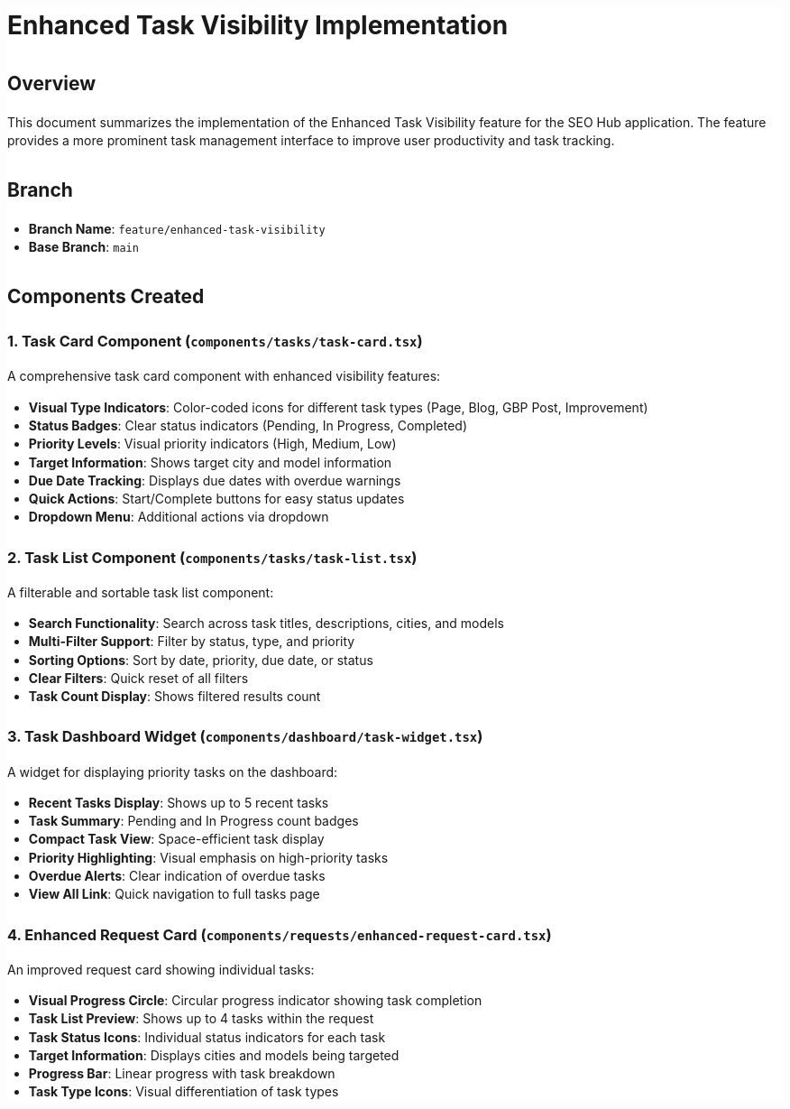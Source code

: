 # Enhanced Task Visibility Implementation

## Overview
This document summarizes the implementation of the Enhanced Task Visibility feature for the SEO Hub application. The feature provides a more prominent task management interface to improve user productivity and task tracking.

## Branch
- **Branch Name**: `feature/enhanced-task-visibility`
- **Base Branch**: `main`

## Components Created

### 1. Task Card Component (`components/tasks/task-card.tsx`)
A comprehensive task card component with enhanced visibility features:
- **Visual Type Indicators**: Color-coded icons for different task types (Page, Blog, GBP Post, Improvement)
- **Status Badges**: Clear status indicators (Pending, In Progress, Completed)
- **Priority Levels**: Visual priority indicators (High, Medium, Low)
- **Target Information**: Shows target city and model information
- **Due Date Tracking**: Displays due dates with overdue warnings
- **Quick Actions**: Start/Complete buttons for easy status updates
- **Dropdown Menu**: Additional actions via dropdown

### 2. Task List Component (`components/tasks/task-list.tsx`)
A filterable and sortable task list component:
- **Search Functionality**: Search across task titles, descriptions, cities, and models
- **Multi-Filter Support**: Filter by status, type, and priority
- **Sorting Options**: Sort by date, priority, due date, or status
- **Clear Filters**: Quick reset of all filters
- **Task Count Display**: Shows filtered results count

### 3. Task Dashboard Widget (`components/dashboard/task-widget.tsx`)
A widget for displaying priority tasks on the dashboard:
- **Recent Tasks Display**: Shows up to 5 recent tasks
- **Task Summary**: Pending and In Progress count badges
- **Compact Task View**: Space-efficient task display
- **Priority Highlighting**: Visual emphasis on high-priority tasks
- **Overdue Alerts**: Clear indication of overdue tasks
- **View All Link**: Quick navigation to full tasks page

### 4. Enhanced Request Card (`components/requests/enhanced-request-card.tsx`)
An improved request card showing individual tasks:
- **Visual Progress Circle**: Circular progress indicator showing task completion
- **Task List Preview**: Shows up to 4 tasks within the request
- **Task Status Icons**: Individual status indicators for each task
- **Target Information**: Displays cities and models being targeted
- **Progress Bar**: Linear progress with task breakdown
- **Task Type Icons**: Visual differentiation of task types
